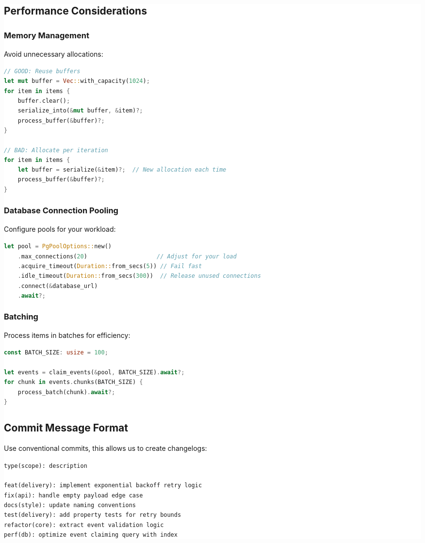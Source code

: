 ## Performance Considerations

### Memory Management

Avoid unnecessary allocations:

```rust
// GOOD: Reuse buffers
let mut buffer = Vec::with_capacity(1024);
for item in items {
    buffer.clear();
    serialize_into(&mut buffer, &item)?;
    process_buffer(&buffer)?;
}

// BAD: Allocate per iteration
for item in items {
    let buffer = serialize(&item)?;  // New allocation each time
    process_buffer(&buffer)?;
}
```

### Database Connection Pooling

Configure pools for your workload:

```rust
let pool = PgPoolOptions::new()
    .max_connections(20)                    // Adjust for your load
    .acquire_timeout(Duration::from_secs(5)) // Fail fast
    .idle_timeout(Duration::from_secs(300))  // Release unused connections
    .connect(&database_url)
    .await?;
```

### Batching

Process items in batches for efficiency:

```rust
const BATCH_SIZE: usize = 100;

let events = claim_events(&pool, BATCH_SIZE).await?;
for chunk in events.chunks(BATCH_SIZE) {
    process_batch(chunk).await?;
}
```

## Commit Message Format

Use conventional commits, this allows us to create changelogs:

```
type(scope): description

feat(delivery): implement exponential backoff retry logic
fix(api): handle empty payload edge case
docs(style): update naming conventions
test(delivery): add property tests for retry bounds
refactor(core): extract event validation logic
perf(db): optimize event claiming query with index
```
